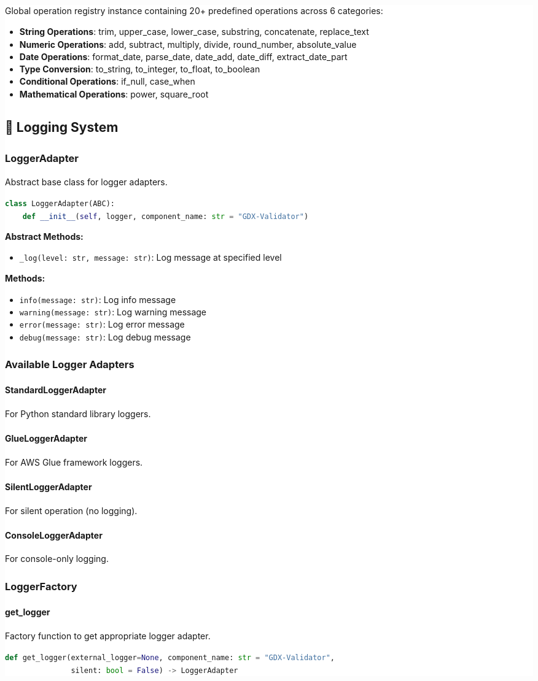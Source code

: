 Global operation registry instance containing 20+ predefined operations across 6 categories:

- **String Operations**: trim, upper_case, lower_case, substring, concatenate, replace_text
- **Numeric Operations**: add, subtract, multiply, divide, round_number, absolute_value
- **Date Operations**: format_date, parse_date, date_add, date_diff, extract_date_part
- **Type Conversion**: to_string, to_integer, to_float, to_boolean
- **Conditional Operations**: if_null, case_when
- **Mathematical Operations**: power, square_root

## 🔧 Logging System

### LoggerAdapter

Abstract base class for logger adapters.

```python
class LoggerAdapter(ABC):
    def __init__(self, logger, component_name: str = "GDX-Validator")
```

**Abstract Methods:**
- `_log(level: str, message: str)`: Log message at specified level

**Methods:**
- `info(message: str)`: Log info message
- `warning(message: str)`: Log warning message
- `error(message: str)`: Log error message
- `debug(message: str)`: Log debug message

### Available Logger Adapters

#### StandardLoggerAdapter
For Python standard library loggers.

#### GlueLoggerAdapter
For AWS Glue framework loggers.

#### SilentLoggerAdapter
For silent operation (no logging).

#### ConsoleLoggerAdapter
For console-only logging.

### LoggerFactory

#### get_logger

Factory function to get appropriate logger adapter.

```python
def get_logger(external_logger=None, component_name: str = "GDX-Validator", 
               silent: bool = False) -> LoggerAdapter
```
